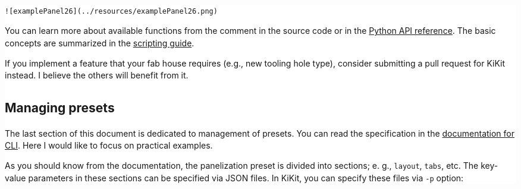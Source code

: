     ![examplePanel26](../resources/examplePanel26.png)

You can learn more about available functions from the comment in the source code
or in the [Python API reference](python_api.md). The basic concepts are
summarized in the [scripting guide](scripting.md).

If you implement a feature that your fab house requires (e.g., new tooling hole
type), consider submitting a pull request for KiKit instead. I believe the
others will benefit from it.

## Managing presets

The last section of this document is dedicated to management of presets. You can
read the specification in the [documentation for CLI](cli.md). Here I would like
to focus on practical examples.

As you should know from the documentation, the panelization preset is divided
into sections; e. g., `layout`, `tabs`, etc. The key-value parameters in these
sections can be specified via JSON files. In KiKit, you can specify these files
via `-p` option:
